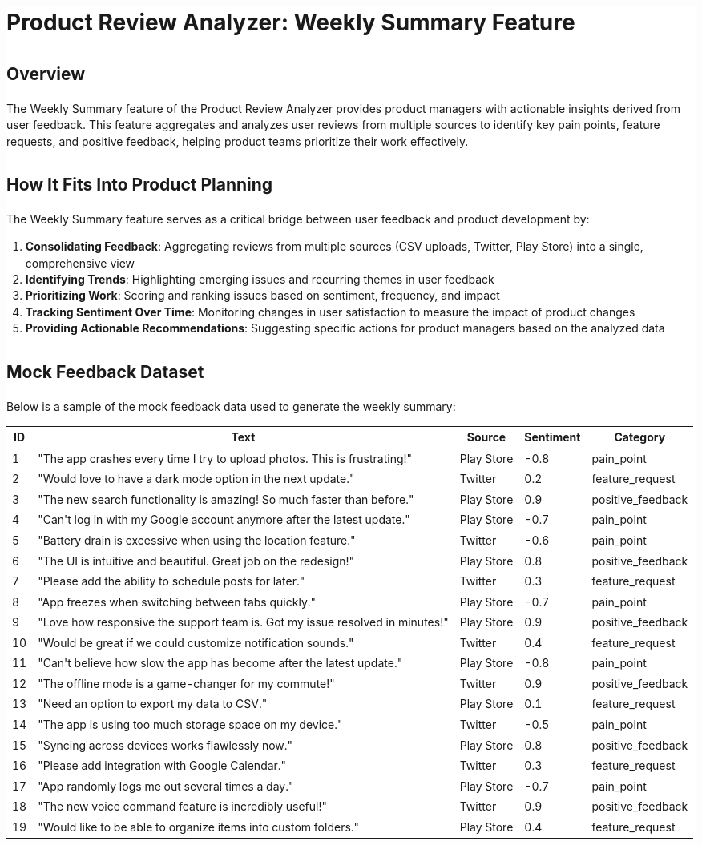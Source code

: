 # Product Review Analyzer: Weekly Summary Feature

## Overview

The Weekly Summary feature of the Product Review Analyzer provides product managers with actionable insights derived from user feedback. This feature aggregates and analyzes user reviews from multiple sources to identify key pain points, feature requests, and positive feedback, helping product teams prioritize their work effectively.

## How It Fits Into Product Planning

The Weekly Summary feature serves as a critical bridge between user feedback and product development by:

1. **Consolidating Feedback**: Aggregating reviews from multiple sources (CSV uploads, Twitter, Play Store) into a single, comprehensive view
2. **Identifying Trends**: Highlighting emerging issues and recurring themes in user feedback
3. **Prioritizing Work**: Scoring and ranking issues based on sentiment, frequency, and impact
4. **Tracking Sentiment Over Time**: Monitoring changes in user satisfaction to measure the impact of product changes
5. **Providing Actionable Recommendations**: Suggesting specific actions for product managers based on the analyzed data

## Mock Feedback Dataset

Below is a sample of the mock feedback data used to generate the weekly summary:

| ID | Text | Source | Sentiment | Category |
|----|------|--------|-----------|----------|
| 1 | "The app crashes every time I try to upload photos. This is frustrating!" | Play Store | -0.8 | pain_point |
| 2 | "Would love to have a dark mode option in the next update." | Twitter | 0.2 | feature_request |
| 3 | "The new search functionality is amazing! So much faster than before." | Play Store | 0.9 | positive_feedback |
| 4 | "Can't log in with my Google account anymore after the latest update." | Play Store | -0.7 | pain_point |
| 5 | "Battery drain is excessive when using the location feature." | Twitter | -0.6 | pain_point |
| 6 | "The UI is intuitive and beautiful. Great job on the redesign!" | Play Store | 0.8 | positive_feedback |
| 7 | "Please add the ability to schedule posts for later." | Twitter | 0.3 | feature_request |
| 8 | "App freezes when switching between tabs quickly." | Play Store | -0.7 | pain_point |
| 9 | "Love how responsive the support team is. Got my issue resolved in minutes!" | Play Store | 0.9 | positive_feedback |
| 10 | "Would be great if we could customize notification sounds." | Twitter | 0.4 | feature_request |
| 11 | "Can't believe how slow the app has become after the latest update." | Play Store | -0.8 | pain_point |
| 12 | "The offline mode is a game-changer for my commute!" | Twitter | 0.9 | positive_feedback |
| 13 | "Need an option to export my data to CSV." | Play Store | 0.1 | feature_request |
| 14 | "The app is using too much storage space on my device." | Twitter | -0.5 | pain_point |
| 15 | "Syncing across devices works flawlessly now." | Play Store | 0.8 | positive_feedback |
| 16 | "Please add integration with Google Calendar." | Twitter | 0.3 | feature_request |
| 17 | "App randomly logs me out several times a day." | Play Store | -0.7 | pain_point |
| 18 | "The new voice command feature is incredibly useful!" | Twitter | 0.9 | positive_feedback |
| 19 | "Would like to be able to organize items into custom folders." | Play Store | 0.4 | feature_request |